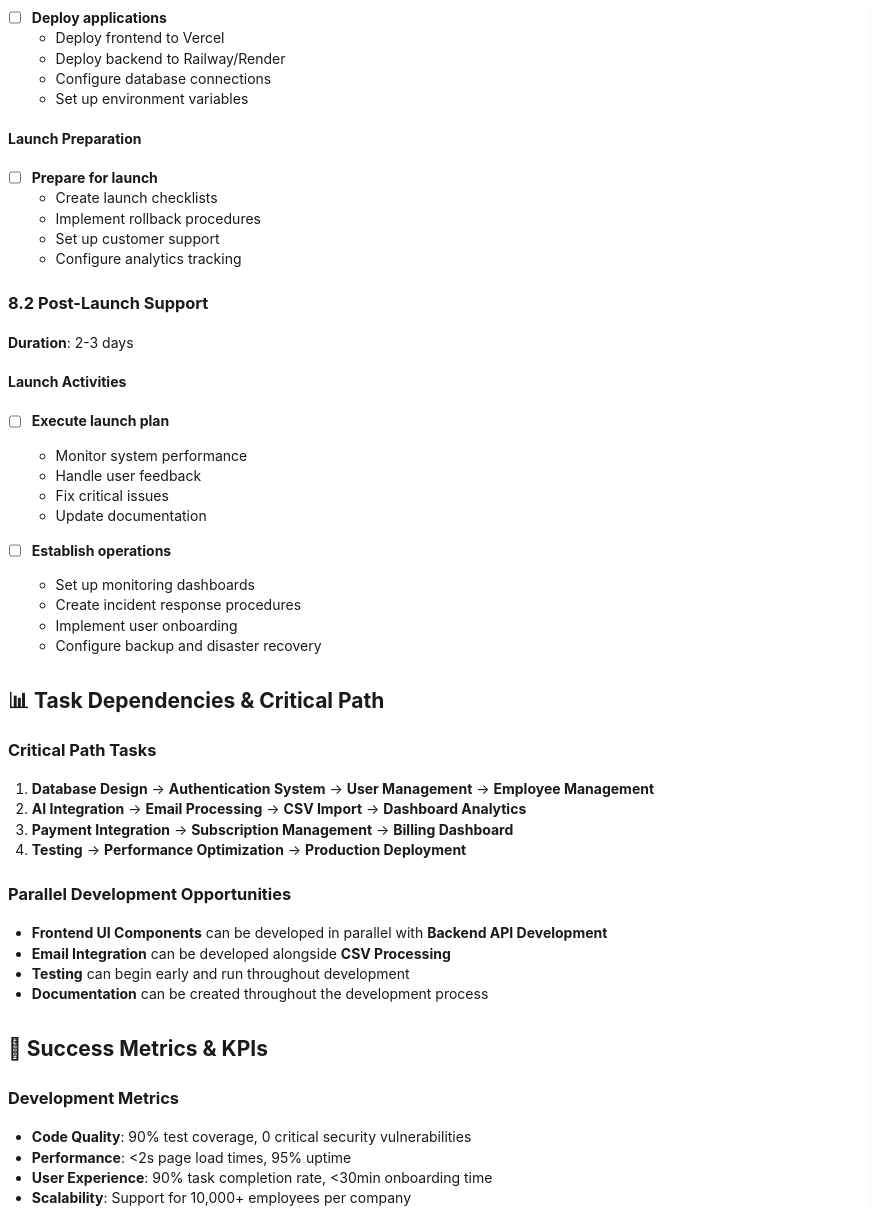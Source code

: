- [ ] **Deploy applications**
  - Deploy frontend to Vercel
  - Deploy backend to Railway/Render
  - Configure database connections
  - Set up environment variables

#### Launch Preparation
- [ ] **Prepare for launch**
  - Create launch checklists
  - Implement rollback procedures
  - Set up customer support
  - Configure analytics tracking

### 8.2 Post-Launch Support
**Duration**: 2-3 days

#### Launch Activities
- [ ] **Execute launch plan**
  - Monitor system performance
  - Handle user feedback
  - Fix critical issues
  - Update documentation

- [ ] **Establish operations**
  - Set up monitoring dashboards
  - Create incident response procedures
  - Implement user onboarding
  - Configure backup and disaster recovery

## 📊 Task Dependencies & Critical Path

### Critical Path Tasks
1. **Database Design** → **Authentication System** → **User Management** → **Employee Management**
2. **AI Integration** → **Email Processing** → **CSV Import** → **Dashboard Analytics**
3. **Payment Integration** → **Subscription Management** → **Billing Dashboard**
4. **Testing** → **Performance Optimization** → **Production Deployment**

### Parallel Development Opportunities
- **Frontend UI Components** can be developed in parallel with **Backend API Development**
- **Email Integration** can be developed alongside **CSV Processing**
- **Testing** can begin early and run throughout development
- **Documentation** can be created throughout the development process

## 🎯 Success Metrics & KPIs

### Development Metrics
- **Code Quality**: 90% test coverage, 0 critical security vulnerabilities
- **Performance**: <2s page load times, 95% uptime
- **User Experience**: 90% task completion rate, <30min onboarding time
- **Scalability**: Support for 10,000+ employees per company
